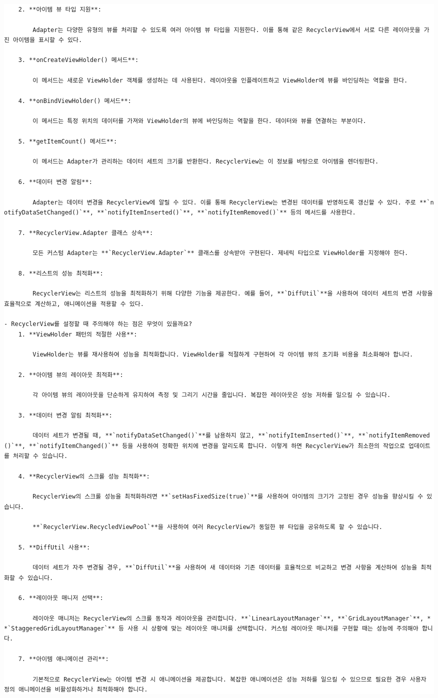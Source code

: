         2. **아이템 뷰 타입 지원**:
            
            Adapter는 다양한 유형의 뷰를 처리할 수 있도록 여러 아이템 뷰 타입을 지원한다. 이를 통해 같은 RecyclerView에서 서로 다른 레이아웃을 가진 아이템을 표시할 수 있다.
            
        3. **onCreateViewHolder() 메서드**:
            
            이 메서드는 새로운 ViewHolder 객체를 생성하는 데 사용된다. 레이아웃을 인플레이트하고 ViewHolder에 뷰를 바인딩하는 역할을 한다.
            
        4. **onBindViewHolder() 메서드**:
            
            이 메서드는 특정 위치의 데이터를 가져와 ViewHolder의 뷰에 바인딩하는 역할을 한다. 데이터와 뷰를 연결하는 부분이다.
            
        5. **getItemCount() 메서드**:
            
            이 메서드는 Adapter가 관리하는 데이터 세트의 크기를 반환한다. RecyclerView는 이 정보를 바탕으로 아이템을 렌더링한다.
            
        6. **데이터 변경 알림**:
            
            Adapter는 데이터 변경을 RecyclerView에 알릴 수 있다. 이를 통해 RecyclerView는 변경된 데이터를 반영하도록 갱신할 수 있다. 주로 **`notifyDataSetChanged()`**, **`notifyItemInserted()`**, **`notifyItemRemoved()`** 등의 메서드를 사용한다.
            
        7. **RecyclerView.Adapter 클래스 상속**:
            
            모든 커스텀 Adapter는 **`RecyclerView.Adapter`** 클래스를 상속받아 구현된다. 제네릭 타입으로 ViewHolder를 지정해야 한다.
            
        8. **리스트의 성능 최적화**:
            
            RecyclerView는 리스트의 성능을 최적화하기 위해 다양한 기능을 제공한다. 예를 들어, **`DiffUtil`**을 사용하여 데이터 세트의 변경 사항을 효율적으로 계산하고, 애니메이션을 적용할 수 있다.
            
    - RecyclerView를 설정할 때 주의해야 하는 점은 무엇이 있을까요?
        1. **ViewHolder 패턴의 적절한 사용**:
            
            ViewHolder는 뷰를 재사용하여 성능을 최적화합니다. ViewHolder를 적절하게 구현하여 각 아이템 뷰의 초기화 비용을 최소화해야 합니다.
            
        2. **아이템 뷰의 레이아웃 최적화**:
            
            각 아이템 뷰의 레이아웃을 단순하게 유지하여 측정 및 그리기 시간을 줄입니다. 복잡한 레이아웃은 성능 저하를 일으킬 수 있습니다.
            
        3. **데이터 변경 알림 최적화**:
            
            데이터 세트가 변경될 때, **`notifyDataSetChanged()`**를 남용하지 않고, **`notifyItemInserted()`**, **`notifyItemRemoved()`**, **`notifyItemChanged()`** 등을 사용하여 정확한 위치에 변경을 알리도록 합니다. 이렇게 하면 RecyclerView가 최소한의 작업으로 업데이트를 처리할 수 있습니다.
            
        4. **RecyclerView의 스크롤 성능 최적화**:
            
            RecyclerView의 스크롤 성능을 최적화하려면 **`setHasFixedSize(true)`**를 사용하여 아이템의 크기가 고정된 경우 성능을 향상시킬 수 있습니다.
            
            **`RecyclerView.RecycledViewPool`**을 사용하여 여러 RecyclerView가 동일한 뷰 타입을 공유하도록 할 수 있습니다.
            
        5. **DiffUtil 사용**:
            
            데이터 세트가 자주 변경될 경우, **`DiffUtil`**을 사용하여 새 데이터와 기존 데이터를 효율적으로 비교하고 변경 사항을 계산하여 성능을 최적화할 수 있습니다.
            
        6. **레이아웃 매니저 선택**:
            
            레이아웃 매니저는 RecyclerView의 스크롤 동작과 레이아웃을 관리합니다. **`LinearLayoutManager`**, **`GridLayoutManager`**, **`StaggeredGridLayoutManager`** 등 사용 시 상황에 맞는 레이아웃 매니저를 선택합니다. 커스텀 레이아웃 매니저를 구현할 때는 성능에 주의해야 합니다.
            
        7. **아이템 애니메이션 관리**:
            
            기본적으로 RecyclerView는 아이템 변경 시 애니메이션을 제공합니다. 복잡한 애니메이션은 성능 저하를 일으킬 수 있으므로 필요한 경우 사용자 정의 애니메이션을 비활성화하거나 최적화해야 합니다.
            